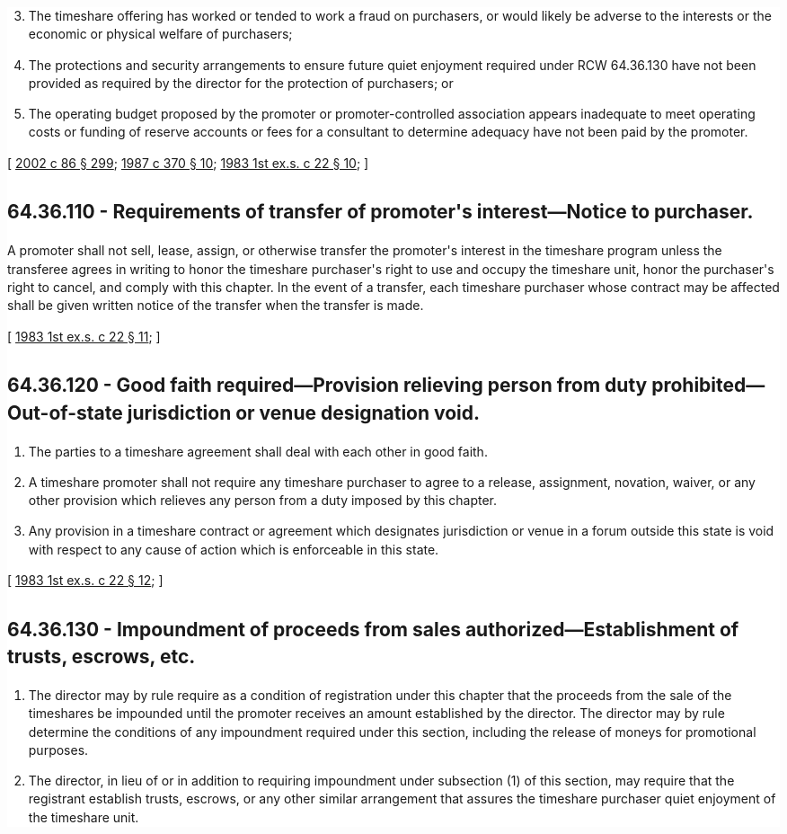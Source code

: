 3. The timeshare offering has worked or tended to work a fraud on purchasers, or would likely be adverse to the interests or the economic or physical welfare of purchasers;

4. The protections and security arrangements to ensure future quiet enjoyment required under RCW 64.36.130 have not been provided as required by the director for the protection of purchasers; or

5. The operating budget proposed by the promoter or promoter-controlled association appears inadequate to meet operating costs or funding of reserve accounts or fees for a consultant to determine adequacy have not been paid by the promoter.

\[ [2002 c 86 § 299](https://lawfilesext.leg.wa.gov/biennium/2001-02/Pdf/Bills/Session%20Laws/House/2512-S.SL.pdf?cite=2002%20c%2086%20§%20299); [1987 c 370 § 10](https://leg.wa.gov/CodeReviser/documents/sessionlaw/1987c370.pdf?cite=1987%20c%20370%20§%2010); [1983 1st ex.s. c 22 § 10](https://leg.wa.gov/CodeReviser/documents/sessionlaw/1983ex1c22.pdf?cite=1983%201st%20ex.s.%20c%2022%20§%2010); \]

## 64.36.110 - Requirements of transfer of promoter's interest—Notice to purchaser.
A promoter shall not sell, lease, assign, or otherwise transfer the promoter's interest in the timeshare program unless the transferee agrees in writing to honor the timeshare purchaser's right to use and occupy the timeshare unit, honor the purchaser's right to cancel, and comply with this chapter. In the event of a transfer, each timeshare purchaser whose contract may be affected shall be given written notice of the transfer when the transfer is made.

\[ [1983 1st ex.s. c 22 § 11](https://leg.wa.gov/CodeReviser/documents/sessionlaw/1983ex1c22.pdf?cite=1983%201st%20ex.s.%20c%2022%20§%2011); \]

## 64.36.120 - Good faith required—Provision relieving person from duty prohibited—Out-of-state jurisdiction or venue designation void.
1. The parties to a timeshare agreement shall deal with each other in good faith.

2. A timeshare promoter shall not require any timeshare purchaser to agree to a release, assignment, novation, waiver, or any other provision which relieves any person from a duty imposed by this chapter.

3. Any provision in a timeshare contract or agreement which designates jurisdiction or venue in a forum outside this state is void with respect to any cause of action which is enforceable in this state.

\[ [1983 1st ex.s. c 22 § 12](https://leg.wa.gov/CodeReviser/documents/sessionlaw/1983ex1c22.pdf?cite=1983%201st%20ex.s.%20c%2022%20§%2012); \]

## 64.36.130 - Impoundment of proceeds from sales authorized—Establishment of trusts, escrows, etc.
1. The director may by rule require as a condition of registration under this chapter that the proceeds from the sale of the timeshares be impounded until the promoter receives an amount established by the director. The director may by rule determine the conditions of any impoundment required under this section, including the release of moneys for promotional purposes.

2. The director, in lieu of or in addition to requiring impoundment under subsection (1) of this section, may require that the registrant establish trusts, escrows, or any other similar arrangement that assures the timeshare purchaser quiet enjoyment of the timeshare unit.
